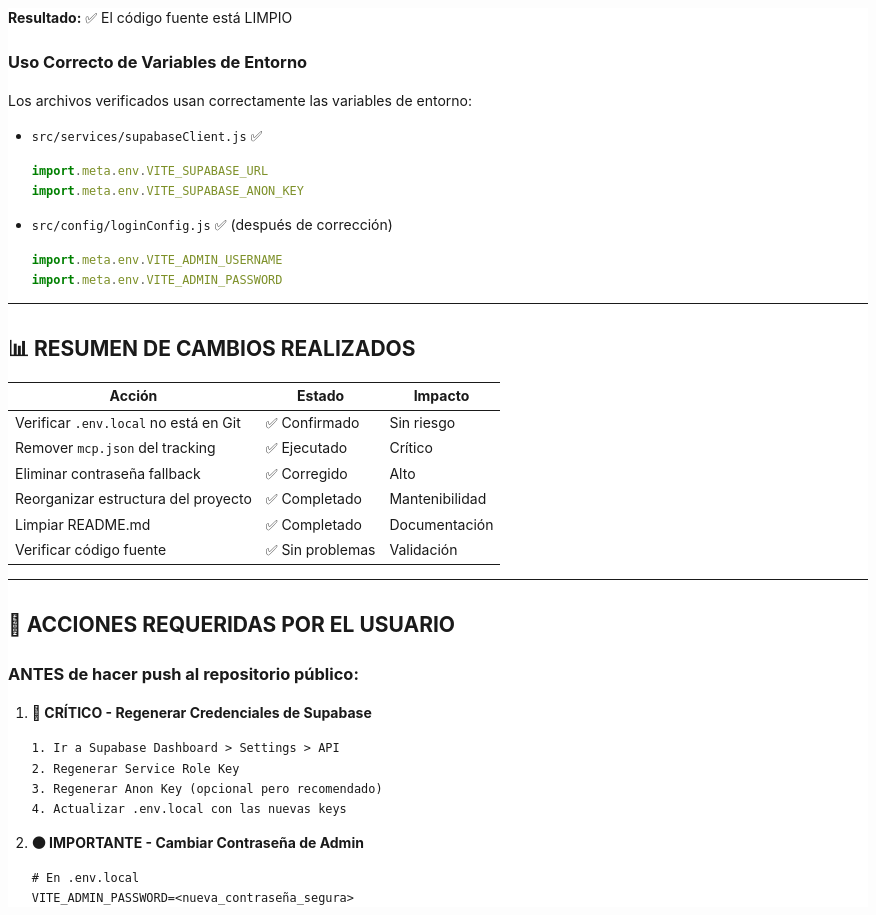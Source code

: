 **Resultado:** ✅ El código fuente está LIMPIO

### Uso Correcto de Variables de Entorno

Los archivos verificados usan correctamente las variables de entorno:

- `src/services/supabaseClient.js` ✅
  ```javascript
  import.meta.env.VITE_SUPABASE_URL
  import.meta.env.VITE_SUPABASE_ANON_KEY
  ```

- `src/config/loginConfig.js` ✅ (después de corrección)
  ```javascript
  import.meta.env.VITE_ADMIN_USERNAME
  import.meta.env.VITE_ADMIN_PASSWORD
  ```

---

## 📊 RESUMEN DE CAMBIOS REALIZADOS

| Acción | Estado | Impacto |
|--------|--------|---------|
| Verificar `.env.local` no está en Git | ✅ Confirmado | Sin riesgo |
| Remover `mcp.json` del tracking | ✅ Ejecutado | Crítico |
| Eliminar contraseña fallback | ✅ Corregido | Alto |
| Reorganizar estructura del proyecto | ✅ Completado | Mantenibilidad |
| Limpiar README.md | ✅ Completado | Documentación |
| Verificar código fuente | ✅ Sin problemas | Validación |

---

## 🎯 ACCIONES REQUERIDAS POR EL USUARIO

### ANTES de hacer push al repositorio público:

1. **🔴 CRÍTICO - Regenerar Credenciales de Supabase**
   ```
   1. Ir a Supabase Dashboard > Settings > API
   2. Regenerar Service Role Key
   3. Regenerar Anon Key (opcional pero recomendado)
   4. Actualizar .env.local con las nuevas keys
   ```

2. **🟠 IMPORTANTE - Cambiar Contraseña de Admin**
   ```env
   # En .env.local
   VITE_ADMIN_PASSWORD=<nueva_contraseña_segura>
   ```
